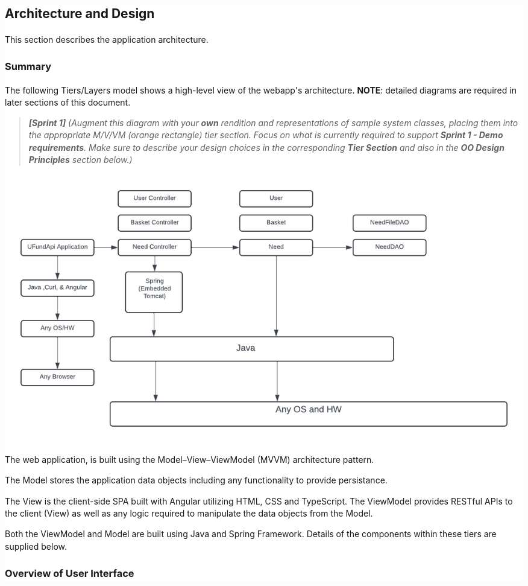 
## Architecture and Design

This section describes the application architecture.

### Summary

The following Tiers/Layers model shows a high-level view of the webapp's architecture. 
**NOTE**: detailed diagrams are required in later sections of this document.
> _**[Sprint 1]** (Augment this diagram with your **own** rendition and representations of sample system classes, placing them into the appropriate M/V/VM (orange rectangle) tier section. Focus on what is currently required to support **Sprint 1 - Demo requirements**. Make sure to describe your design choices in the corresponding _**Tier Section**_ and also in the _**OO Design Principles**_ section below.)_

![The Tiers & Layers of the Architecture](Software%20Architecture.png)

The web application, is built using the Model–View–ViewModel (MVVM) architecture pattern. 

The Model stores the application data objects including any functionality to provide persistance. 

The View is the client-side SPA built with Angular utilizing HTML, CSS and TypeScript. The ViewModel provides RESTful APIs to the client (View) as well as any logic required to manipulate the data objects from the Model.

Both the ViewModel and Model are built using Java and Spring Framework. Details of the components within these tiers are supplied below.


### Overview of User Interface
